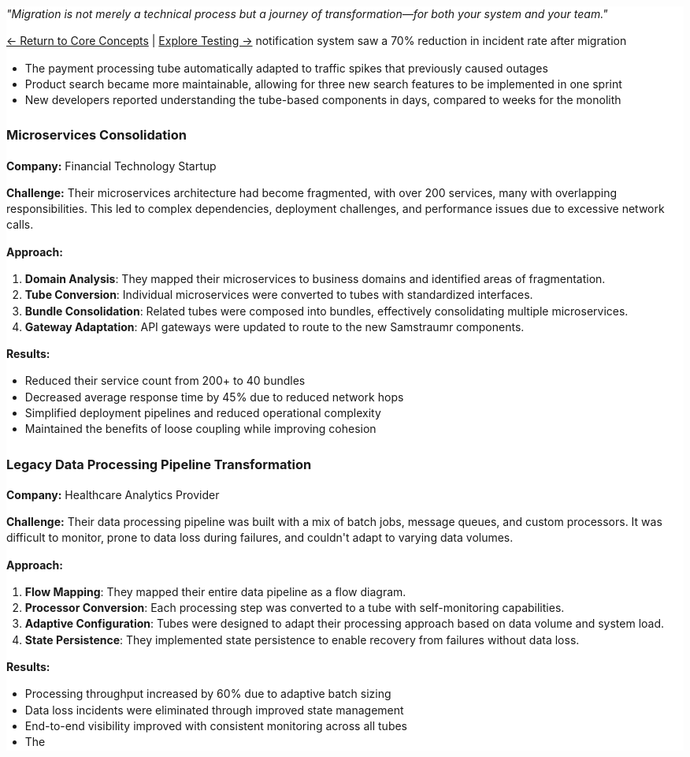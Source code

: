 
*"Migration is not merely a technical process but a journey of transformation—for both your system and your team."*

[← Return to Core Concepts](./CoreConcepts.md) | [Explore Testing →](./Testing.md)
notification system saw a 70% reduction in incident rate after migration
- The payment processing tube automatically adapted to traffic spikes that previously caused outages
- Product search became more maintainable, allowing for three new search features to be implemented in one sprint
- New developers reported understanding the tube-based components in days, compared to weeks for the monolith

### Microservices Consolidation

**Company:** Financial Technology Startup

**Challenge:** Their microservices architecture had become fragmented, with over 200 services, many with overlapping responsibilities. This led to complex dependencies, deployment challenges, and performance issues due to excessive network calls.

**Approach:**
1. **Domain Analysis**: They mapped their microservices to business domains and identified areas of fragmentation.
2. **Tube Conversion**: Individual microservices were converted to tubes with standardized interfaces.
3. **Bundle Consolidation**: Related tubes were composed into bundles, effectively consolidating multiple microservices.
4. **Gateway Adaptation**: API gateways were updated to route to the new Samstraumr components.

**Results:**
- Reduced their service count from 200+ to 40 bundles
- Decreased average response time by 45% due to reduced network hops
- Simplified deployment pipelines and reduced operational complexity
- Maintained the benefits of loose coupling while improving cohesion

### Legacy Data Processing Pipeline Transformation

**Company:** Healthcare Analytics Provider

**Challenge:** Their data processing pipeline was built with a mix of batch jobs, message queues, and custom processors. It was difficult to monitor, prone to data loss during failures, and couldn't adapt to varying data volumes.

**Approach:**
1. **Flow Mapping**: They mapped their entire data pipeline as a flow diagram.
2. **Processor Conversion**: Each processing step was converted to a tube with self-monitoring capabilities.
3. **Adaptive Configuration**: Tubes were designed to adapt their processing approach based on data volume and system load.
4. **State Persistence**: They implemented state persistence to enable recovery from failures without data loss.

**Results:**
- Processing throughput increased by 60% due to adaptive batch sizing
- Data loss incidents were eliminated through improved state management
- End-to-end visibility improved with consistent monitoring across all tubes
- The